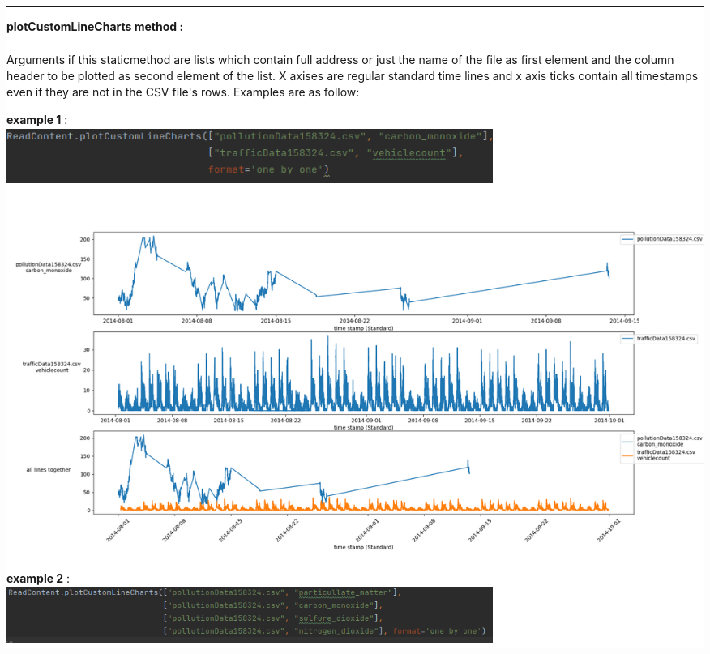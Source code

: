 ------------------------------------------------------
**plotCustomLineCharts method :<br/>**
<br/>
Arguments if this staticmethod are lists which contain full address or just the name of the file as first element and the column header to be plotted as second element of the list. X axises are regular standard time lines and x axis ticks contain all timestamps even if they are not in the CSV file's rows. Examples are as follow:
<br/>

**example 1** : 
<br/>
<img src="README_Docs/example1 call.png" width="600">
<br/>
<img src="README_Docs/example1.png" width="900">

**example 2** : 
<br/>
<img src="README_Docs/call1.png" width="600">
<br/>